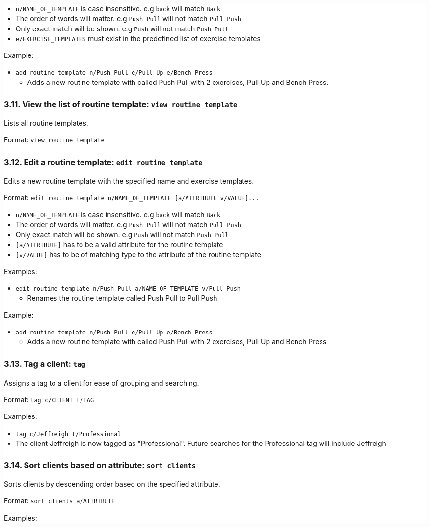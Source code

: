 - `n/NAME_OF_TEMPLATE` is case insensitive. e.g `back` will match `Back`
- The order of words will matter. e.g `Push Pull` will not match `Pull Push`
- Only exact match will be shown. e.g `Push` will not match `Push Pull`
- `e/EXERCISE_TEMPLATES` must exist in the predefined list of exercise templates

Example:

- `add routine template n/Push Pull e/Pull Up e/Bench Press`
  - Adds a new routine template with called Push Pull with 2 exercises, Pull Up and Bench Press.

### 3.11. View the list of routine template: `view routine template`

Lists all routine templates.

Format: `view routine template`

### 3.12. Edit a routine template: `edit routine template`

Edits a new routine template with the specified name and exercise templates.

Format: `edit routine template n/NAME_OF_TEMPLATE [a/ATTRIBUTE v/VALUE]...`

- `n/NAME_OF_TEMPLATE` is case insensitive. e.g `back` will match `Back`
- The order of words will matter. e.g `Push Pull` will not match `Pull Push`
- Only exact match will be shown. e.g `Push` will not match `Push Pull`
- `[a/ATTRIBUTE]` has to be a valid attribute for the routine template
- `[v/VALUE]` has to be of matching type to the attribute of the routine template

Examples:

- `edit routine template n/Push Pull a/NAME_OF_TEMPLATE v/Pull Push`
  - Renames the routine template called Push Pull to Pull Push

Example:

- `add routine template n/Push Pull e/Pull Up e/Bench Press`
  - Adds a new routine template with called Push Pull with 2 exercises, Pull Up and Bench Press

### 3.13. Tag a client: `tag`

Assigns a tag to a client for ease of grouping and searching.

Format: `tag c/CLIENT t/TAG`

Examples:

- `tag c/Jeffreigh t/Professional`
 - The client Jeffreigh is now tagged as "Professional". Future searches for the Professional tag will include Jeffreigh

### 3.14. Sort clients based on attribute: `sort clients`

Sorts clients by descending order based on the specified attribute.

Format: `sort clients a/ATTRIBUTE`

Examples:
